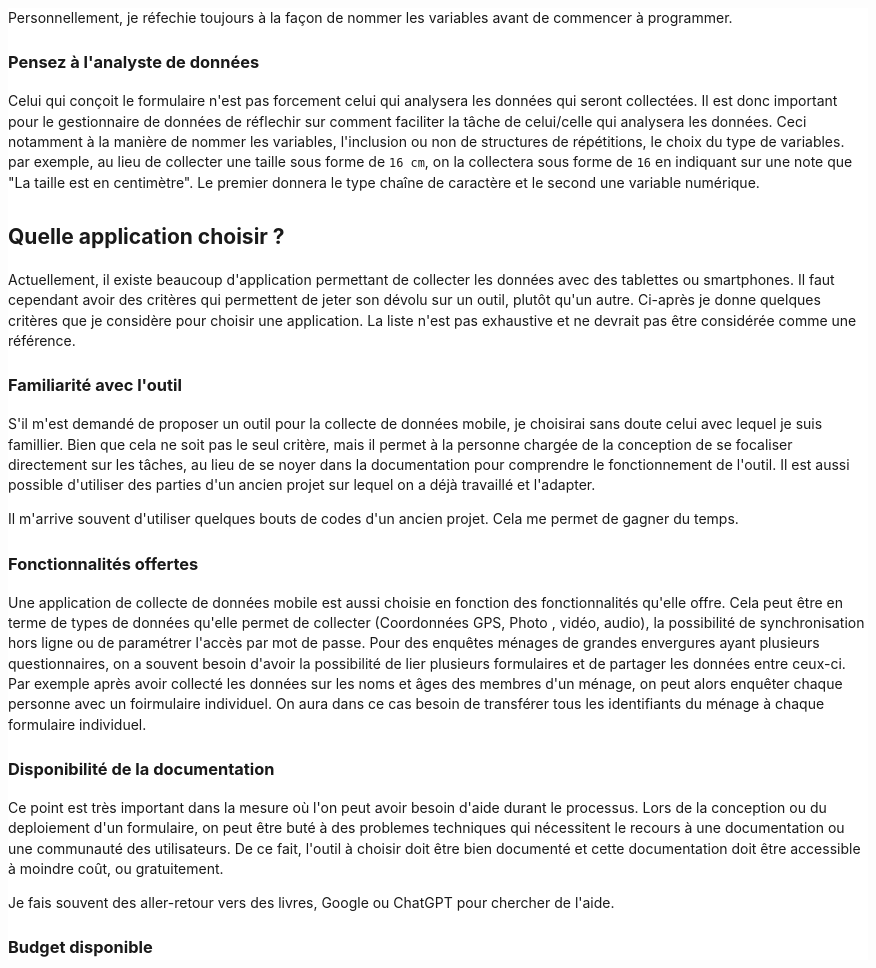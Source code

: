 Personnellement, je réfechie toujours à la façon de nommer les variables avant de commencer à programmer.

### Pensez à l'analyste de données

Celui qui conçoit le formulaire n'est pas forcement celui qui analysera les données qui seront collectées. Il est donc important pour le gestionnaire de données de réflechir sur comment faciliter la tâche de celui/celle qui analysera les données. Ceci notamment à la manière de nommer les variables, l'inclusion ou non de structures de répétitions, le choix du type de variables. par exemple, au lieu de collecter une taille sous forme de `16 cm`, on la collectera sous forme de `16` en indiquant sur une note que "La taille est en centimètre". Le premier donnera le type chaîne de caractère et le second une variable numérique.

## Quelle application choisir ?

Actuellement, il existe beaucoup d'application permettant de collecter les données avec des tablettes ou smartphones. Il faut cependant avoir des critères qui permettent de jeter son dévolu sur un outil, plutôt qu'un autre. Ci-après je donne quelques critères que je considère pour choisir une application. La liste n'est pas exhaustive et ne devrait pas être considérée comme une référence.

### Familiarité avec l'outil

S'il m'est demandé de proposer un outil pour la collecte de données mobile, je choisirai sans doute celui avec lequel je suis famillier. Bien que cela ne soit pas le seul critère, mais il permet à la personne chargée de la conception de se focaliser directement sur les tâches, au lieu de se noyer dans la documentation pour comprendre le fonctionnement de l'outil. Il est aussi possible d'utiliser des parties d'un ancien projet sur lequel on a déjà travaillé et l'adapter.

Il m'arrive souvent d'utiliser quelques bouts de codes d'un ancien projet. Cela me permet de gagner du temps.

### Fonctionnalités offertes

Une application de collecte de données mobile est aussi choisie en fonction des fonctionnalités qu'elle offre. Cela peut être en terme de types de données qu'elle permet de collecter (Coordonnées GPS, Photo , vidéo, audio), la possibilité de synchronisation hors ligne ou de paramétrer l'accès par mot de passe. Pour des enquêtes ménages de grandes envergures ayant plusieurs questionnaires, on a souvent besoin d'avoir la possibilité de lier plusieurs formulaires et de partager les données entre ceux-ci. Par exemple après avoir collecté les données sur les noms et âges des membres d'un ménage, on peut alors enquêter chaque personne avec un foirmulaire individuel. On aura dans ce cas besoin de transférer tous les identifiants du ménage à chaque formulaire individuel.

### Disponibilité de la documentation

Ce point est très important dans la mesure où l'on peut avoir besoin d'aide durant le processus. Lors de la conception ou du deploiement d'un formulaire, on peut être buté à des problemes techniques qui nécessitent le recours à une documentation ou une communauté des utilisateurs. De ce fait, l'outil à choisir doit être bien documenté et cette documentation doit être accessible à moindre coût, ou gratuitement.

Je fais souvent des aller-retour vers des livres, Google ou ChatGPT pour chercher de l'aide.

### Budget disponible
